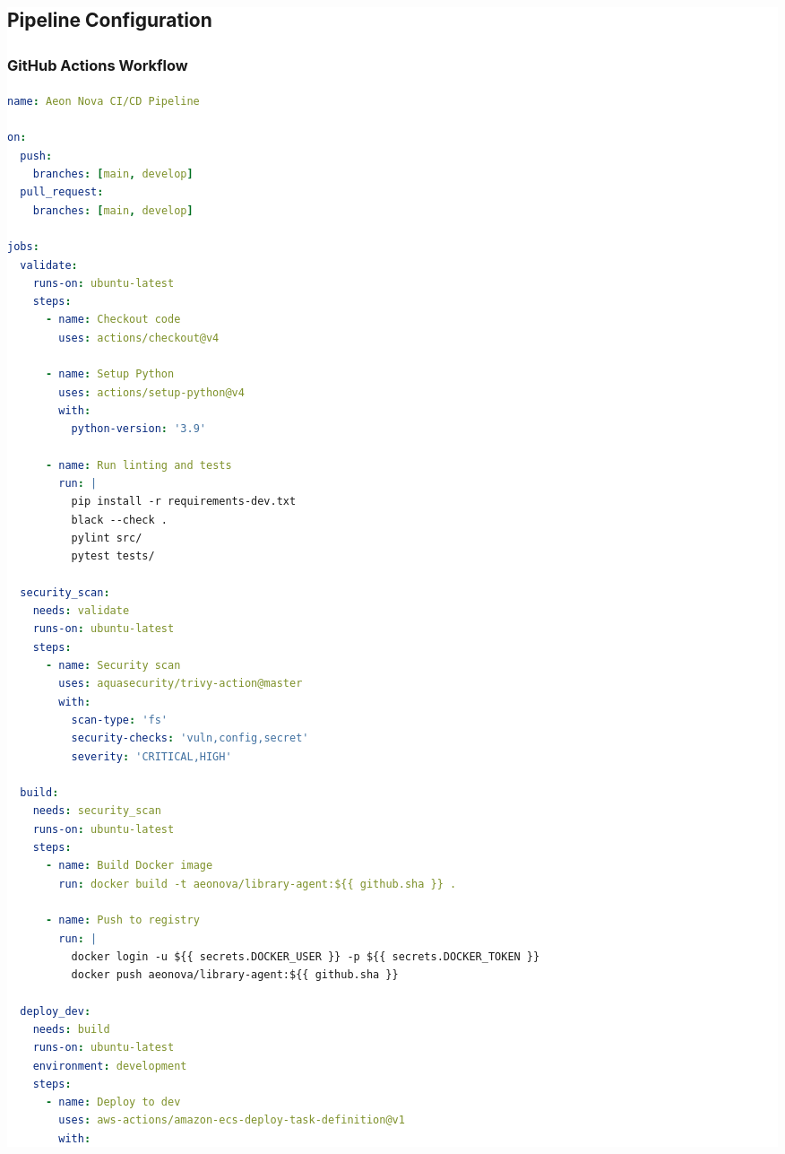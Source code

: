 ## Pipeline Configuration

### GitHub Actions Workflow
```yaml
name: Aeon Nova CI/CD Pipeline

on:
  push:
    branches: [main, develop]
  pull_request:
    branches: [main, develop]

jobs:
  validate:
    runs-on: ubuntu-latest
    steps:
      - name: Checkout code
        uses: actions/checkout@v4

      - name: Setup Python
        uses: actions/setup-python@v4
        with:
          python-version: '3.9'

      - name: Run linting and tests
        run: |
          pip install -r requirements-dev.txt
          black --check .
          pylint src/
          pytest tests/

  security_scan:
    needs: validate
    runs-on: ubuntu-latest
    steps:
      - name: Security scan
        uses: aquasecurity/trivy-action@master
        with:
          scan-type: 'fs'
          security-checks: 'vuln,config,secret'
          severity: 'CRITICAL,HIGH'

  build:
    needs: security_scan
    runs-on: ubuntu-latest
    steps:
      - name: Build Docker image
        run: docker build -t aeonova/library-agent:${{ github.sha }} .

      - name: Push to registry
        run: |
          docker login -u ${{ secrets.DOCKER_USER }} -p ${{ secrets.DOCKER_TOKEN }}
          docker push aeonova/library-agent:${{ github.sha }}

  deploy_dev:
    needs: build
    runs-on: ubuntu-latest
    environment: development
    steps:
      - name: Deploy to dev
        uses: aws-actions/amazon-ecs-deploy-task-definition@v1
        with:
```